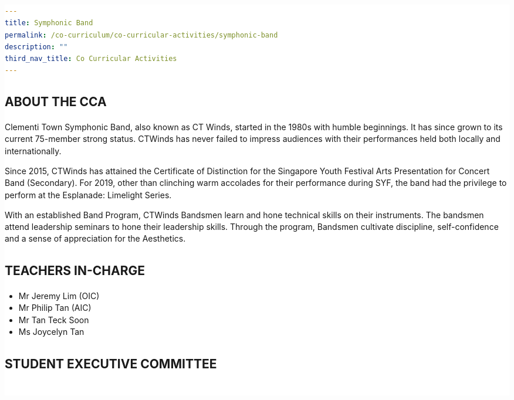 ```yaml
---
title: Symphonic Band
permalink: /co-curriculum/co-curricular-activities/symphonic-band
description: ""
third_nav_title: Co Curricular Activities
---
```



ABOUT THE CCA
-------------

  

Clementi Town Symphonic Band, also known as CT Winds, started in the 1980s with humble beginnings. It has since grown to its current 75-member strong status. CTWinds has never failed to impress audiences with their performances held both locally and internationally.&nbsp;

Since 2015, CTWinds has attained the Certificate of Distinction for the Singapore Youth Festival Arts Presentation for Concert Band (Secondary). For 2019, other than clinching warm accolades for their performance during SYF, the band had the privilege to perform at the Esplanade: Limelight Series.&nbsp;

With an established Band Program, CTWinds Bandsmen learn and hone technical skills on their instruments. The bandsmen attend leadership seminars to hone their leadership skills. Through the program, Bandsmen cultivate discipline, self-confidence and a sense of appreciation for the Aesthetics.

<iframe allowfullscreen="true" height="569" width="960" frameborder="0" src="https://docs.google.com/presentation/d/e/2PACX-1vQccvFPw52heBkreKa7skS3M_Jepo5zJmqUHKEC6OR_EFNFD6DcB3NgUQChq1spZbmhDTt4U2vTEKvh/embed?start=true&amp;loop=true&amp;delayms=3000"></iframe>

TEACHERS IN-CHARGE
------------------

  

*   Mr Jeremy Lim (OIC)
*   Mr Philip Tan (AIC)
*   Mr Tan Teck Soon
*   Ms Joycelyn Tan

  

STUDENT EXECUTIVE COMMITTEE
---------------------------

   
  
